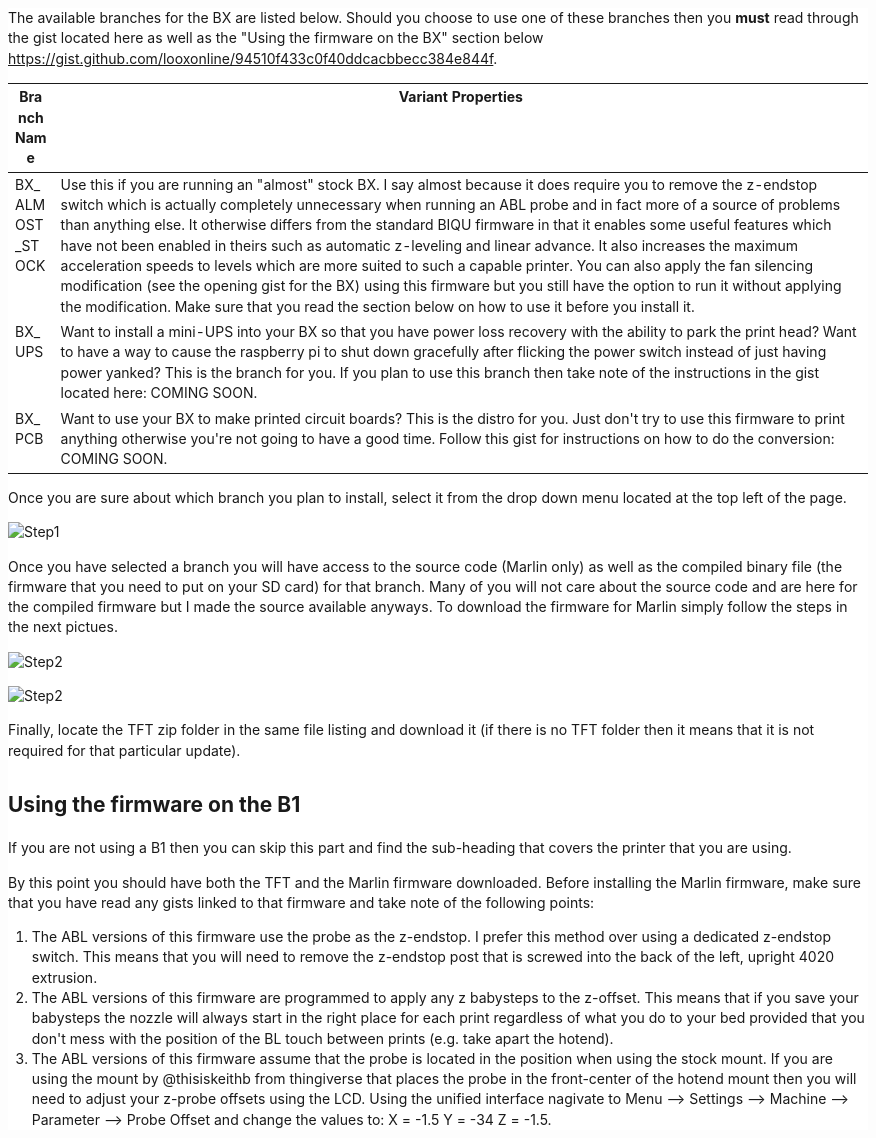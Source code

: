 The available branches for the BX are listed below. Should you choose to use one of these branches then you **must** read through the gist located here as well as the "Using the firmware on the BX" section below https://gist.github.com/looxonline/94510f433c0f40ddcacbbecc384e844f.

Branch Name | Variant Properties
------------ | -------------
BX_ALMOST_STOCK | Use this if you are running an "almost" stock BX. I say almost because it does require you to remove the z-endstop switch which is actually completely unnecessary when running an ABL probe and in fact more of a source of problems than anything else. It otherwise differs from the standard BIQU firmware in that it enables some useful features which have not been enabled in theirs such as automatic z-leveling and linear advance. It also increases the maximum acceleration speeds to levels which are more suited to such a capable printer. You can also apply the fan silencing modification (see the opening gist for the BX) using this firmware but you still have the option to run it without applying the modification. Make sure that you read the section below on how to use it before you install it.
BX_UPS | Want to install a mini-UPS into your BX so that you have power loss recovery with the ability to park the print head? Want to have a way to cause the raspberry pi to shut down gracefully after flicking the power switch instead of just having power yanked? This is the branch for you. If you plan to use this branch then take note of the instructions in the gist located here: COMING SOON.
BX_PCB | Want to use your BX to make printed circuit boards? This is the distro for you. Just don't try to use this firmware to print anything otherwise you're not going to have a good time. Follow this gist for instructions on how to do the conversion: COMING SOON.

Once you are sure about which branch you plan to install, select it from the drop down menu located at the top left of the page.

![Step1](/step1_branch.png)

Once you have selected a branch you will have access to the source code (Marlin only) as well as the compiled binary file (the firmware that you need to put on your SD card) for that branch. Many of you will not care about the source code and are here for the compiled firmware but I made the source available anyways. To download the firmware for Marlin simply follow the steps in the next pictues.

![Step2](/step2_firmware.png)

![Step2](/step3_download.png)

Finally, locate the TFT zip folder in the same file listing and download it (if there is no TFT folder then it means that it is not required for that particular update).

## Using the firmware on the B1

If you are not using a B1 then you can skip this part and find the sub-heading that covers the printer that you are using.

By this point you should have both the TFT and the Marlin firmware downloaded. Before installing the Marlin firmware, make sure that you have read any gists linked to that firmware and take note of the following points:

1. The ABL versions of this firmware use the probe as the z-endstop. I prefer this method over using a dedicated z-endstop switch. This means that you will need to remove the z-endstop post that is screwed into the back of the left, upright 4020 extrusion.
2. The ABL versions of this firmware are programmed to apply any z babysteps to the z-offset. This means that if you save your babysteps the nozzle will always start in the right place for each print regardless of what you do to your bed provided that you don't mess with the position of the BL touch between prints (e.g. take apart the hotend).
3. The ABL versions of this firmware assume that the probe is located in the position when using the stock mount. If you are using the mount by @thisiskeithb from thingiverse that places the probe in the front-center of the hotend mount then you will need to adjust your z-probe offsets using the LCD. Using the unified interface nagivate to Menu --> Settings --> Machine --> Parameter --> Probe Offset and change the values to: X = -1.5 Y = -34 Z = -1.5.

